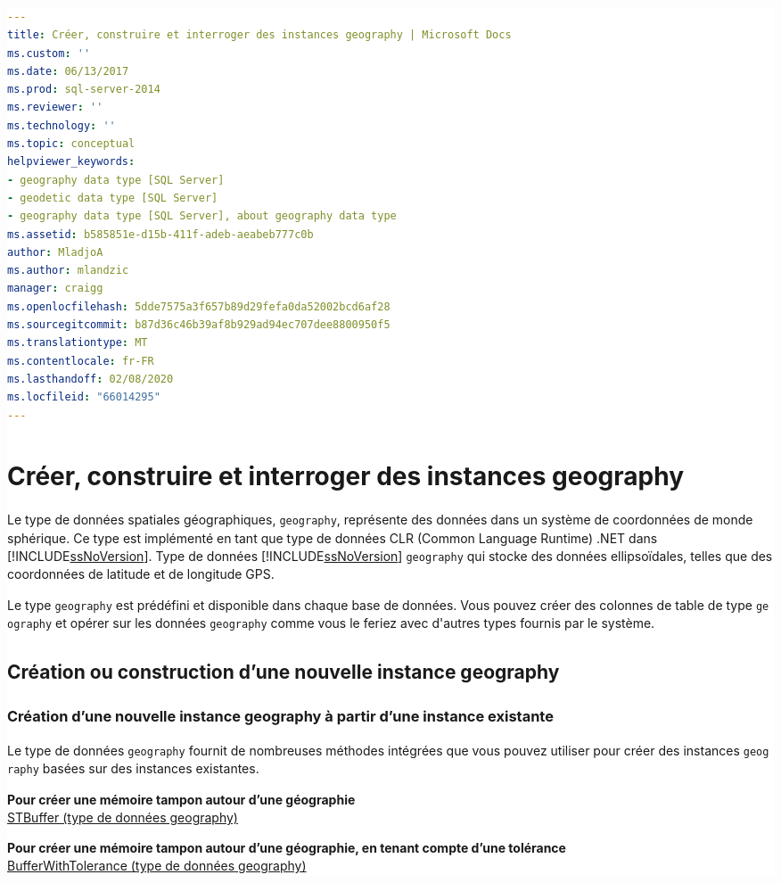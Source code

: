 ```yaml
---
title: Créer, construire et interroger des instances geography | Microsoft Docs
ms.custom: ''
ms.date: 06/13/2017
ms.prod: sql-server-2014
ms.reviewer: ''
ms.technology: ''
ms.topic: conceptual
helpviewer_keywords:
- geography data type [SQL Server]
- geodetic data type [SQL Server]
- geography data type [SQL Server], about geography data type
ms.assetid: b585851e-d15b-411f-adeb-aeabeb777c0b
author: MladjoA
ms.author: mlandzic
manager: craigg
ms.openlocfilehash: 5dde7575a3f657b89d29fefa0da52002bcd6af28
ms.sourcegitcommit: b87d36c46b39af8b929ad94ec707dee8800950f5
ms.translationtype: MT
ms.contentlocale: fr-FR
ms.lasthandoff: 02/08/2020
ms.locfileid: "66014295"
---
```

# <a name="create-construct-and-query-geography-instances"></a>Créer, construire et interroger des instances geography
  Le type de données spatiales géographiques, `geography`, représente des données dans un système de coordonnées de monde sphérique. Ce type est implémenté en tant que type de données CLR (Common Language Runtime) .NET dans [!INCLUDE[ssNoVersion](../../includes/ssnoversion-md.md)]. Type de données [!INCLUDE[ssNoVersion](../../includes/ssnoversion-md.md)] `geography` qui stocke des données ellipsoïdales, telles que des coordonnées de latitude et de longitude GPS.  
  
 Le type `geography` est prédéfini et disponible dans chaque base de données. Vous pouvez créer des colonnes de table de type `geography` et opérer sur les données `geography` comme vous le feriez avec d'autres types fournis par le système.  
  
##  <a name="creating"></a>Création ou construction d’une nouvelle instance geography  
  
###  <a name="existing"></a>Création d’une nouvelle instance geography à partir d’une instance existante  
 Le type de données `geography` fournit de nombreuses méthodes intégrées que vous pouvez utiliser pour créer des instances `geography` basées sur des instances existantes.  
  
 **Pour créer une mémoire tampon autour d’une géographie**  
 [STBuffer &#40;type de données geography&#41;](/sql/t-sql/spatial-geography/stbuffer-geography-data-type)  
  
 **Pour créer une mémoire tampon autour d’une géographie, en tenant compte d’une tolérance**  
 [BufferWithTolerance &#40;type de données geography&#41;](/sql/t-sql/spatial-geography/bufferwithtolerance-geography-data-type)  
  